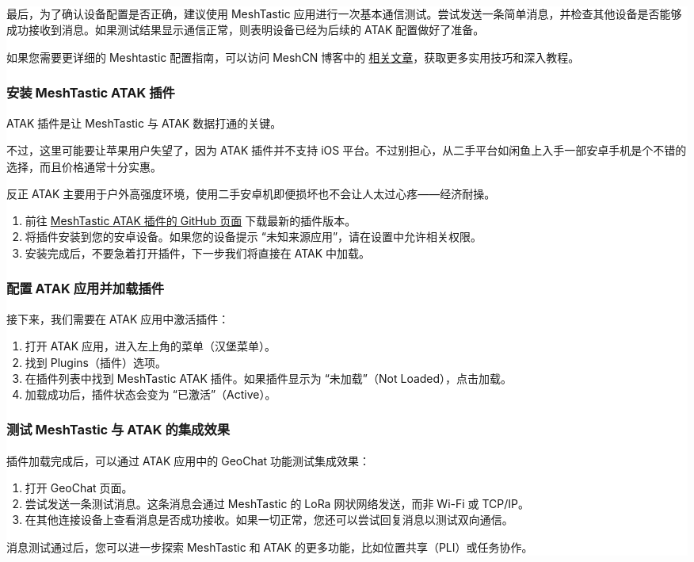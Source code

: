 最后，为了确认设备配置是否正确，建议使用 MeshTastic 应用进行一次基本通信测试。尝试发送一条简单消息，并检查其他设备是否能够成功接收到消息。如果测试结果显示通信正常，则表明设备已经为后续的 ATAK 配置做好了准备。 

如果您需要更详细的 Meshtastic 配置指南，可以访问 MeshCN 博客中的 [相关文章](https://meshcn.net/archives/)，获取更多实用技巧和深入教程。

### 安装 MeshTastic ATAK 插件

ATAK 插件是让 MeshTastic 与 ATAK 数据打通的关键。

不过，这里可能要让苹果用户失望了，因为 ATAK 插件并不支持 iOS 平台。不过别担心，从二手平台如闲鱼上入手一部安卓手机是个不错的选择，而且价格通常十分实惠。

反正 ATAK 主要用于户外高强度环境，使用二手安卓机即便损坏也不会让人太过心疼——经济耐操。

1. 前往 [MeshTastic ATAK 插件的 GitHub 页面](https://github.com/meshtastic/ATAK-Plugin/releases) 下载最新的插件版本。
2. 将插件安装到您的安卓设备。如果您的设备提示 “未知来源应用”，请在设置中允许相关权限。
3. 安装完成后，不要急着打开插件，下一步我们将直接在 ATAK 中加载。

### 配置 ATAK 应用并加载插件

接下来，我们需要在 ATAK 应用中激活插件：

1. 打开 ATAK 应用，进入左上角的菜单（汉堡菜单）。
2. 找到 Plugins（插件）选项。
3. 在插件列表中找到 MeshTastic ATAK 插件。如果插件显示为 “未加载”（Not Loaded），点击加载。
4. 加载成功后，插件状态会变为 “已激活”（Active）。



### 测试 MeshTastic 与 ATAK 的集成效果

插件加载完成后，可以通过 ATAK 应用中的 GeoChat 功能测试集成效果：

1. 打开 GeoChat 页面。
2. 尝试发送一条测试消息。这条消息会通过 MeshTastic 的 LoRa 网状网络发送，而非 Wi-Fi 或 TCP/IP。
3. 在其他连接设备上查看消息是否成功接收。如果一切正常，您还可以尝试回复消息以测试双向通信。

消息测试通过后，您可以进一步探索 MeshTastic 和 ATAK 的更多功能，比如位置共享（PLI）或任务协作。
